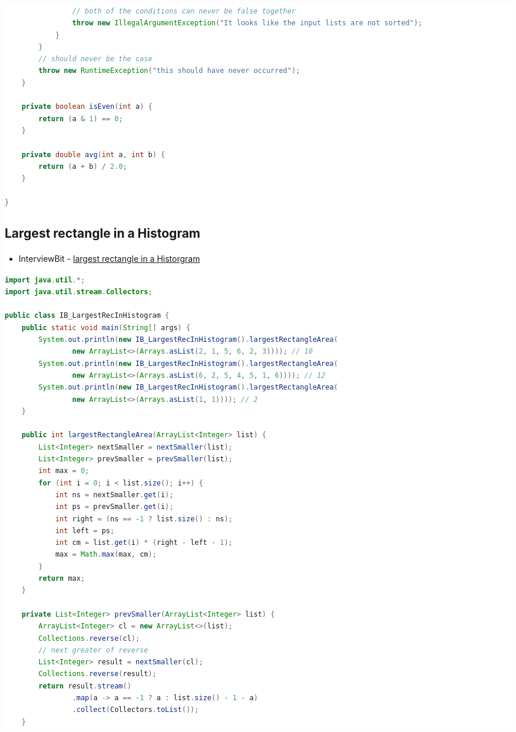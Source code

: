 ```java
                // both of the conditions can never be false together
                throw new IllegalArgumentException("It looks like the input lists are not sorted");
            }
        }
        // should never be the case
        throw new RuntimeException("this should have never occurred");
    }

    private boolean isEven(int a) {
        return (a & 1) == 0;
    }

    private double avg(int a, int b) {
        return (a + b) / 2.0;
    }

}
```

## Largest rectangle in a Histogram

* InterviewBit - [largest rectangle in a Historgram](https://www.interviewbit.com/problems/largest-rectangle-in-histogram/)

```java
import java.util.*;
import java.util.stream.Collectors;

public class IB_LargestRecInHistogram {
    public static void main(String[] args) {
        System.out.println(new IB_LargestRecInHistogram().largestRectangleArea(
                new ArrayList<>(Arrays.asList(2, 1, 5, 6, 2, 3)))); // 10
        System.out.println(new IB_LargestRecInHistogram().largestRectangleArea(
                new ArrayList<>(Arrays.asList(6, 2, 5, 4, 5, 1, 6)))); // 12
        System.out.println(new IB_LargestRecInHistogram().largestRectangleArea(
                new ArrayList<>(Arrays.asList(1, 1)))); // 2
    }

    public int largestRectangleArea(ArrayList<Integer> list) {
        List<Integer> nextSmaller = nextSmaller(list);
        List<Integer> prevSmaller = prevSmaller(list);
        int max = 0;
        for (int i = 0; i < list.size(); i++) {
            int ns = nextSmaller.get(i);
            int ps = prevSmaller.get(i);
            int right = (ns == -1 ? list.size() : ns);
            int left = ps;
            int cm = list.get(i) * (right - left - 1);
            max = Math.max(max, cm);
        }
        return max;
    }

    private List<Integer> prevSmaller(ArrayList<Integer> list) {
        ArrayList<Integer> cl = new ArrayList<>(list);
        Collections.reverse(cl);
        // next greater of reverse
        List<Integer> result = nextSmaller(cl);
        Collections.reverse(result);
        return result.stream()
                .map(a -> a == -1 ? a : list.size() - 1 - a)
                .collect(Collectors.toList());
    }
```